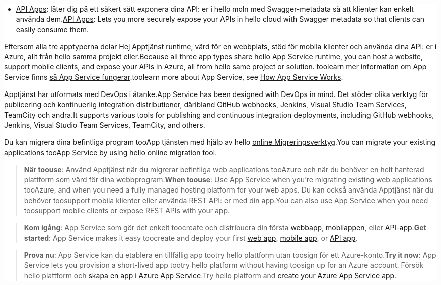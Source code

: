 - <span data-ttu-id="f6858-141">[API Apps](../../app-service-api/app-service-api-apps-why-best-platform.md): låter dig på ett säkert sätt exponera dina API: er i hello moln med Swagger-metadata så att klienter kan enkelt använda dem.</span><span class="sxs-lookup"><span data-stu-id="f6858-141">[API Apps](../../app-service-api/app-service-api-apps-why-best-platform.md):   Lets you more securely expose your APIs in hello cloud with Swagger metadata so that clients can easily consume them.</span></span>

<span data-ttu-id="f6858-142">Eftersom alla tre apptyperna delar Hej Apptjänst runtime, värd för en webbplats, stöd för mobila klienter och använda dina API: er i Azure, allt från hello samma projekt eller.</span><span class="sxs-lookup"><span data-stu-id="f6858-142">Because all three app types share hello App Service runtime, you can host a website, support mobile clients, and expose your APIs in Azure, all from hello same project or solution.</span></span> <span data-ttu-id="f6858-143">toolearn mer information om App Service finns [så App Service fungerar](../../app-service/app-service-how-works-readme.md).</span><span class="sxs-lookup"><span data-stu-id="f6858-143">toolearn more about App Service, see [How App Service Works](../../app-service/app-service-how-works-readme.md).</span></span>

<span data-ttu-id="f6858-144">Apptjänst har utformats med DevOps i åtanke.</span><span class="sxs-lookup"><span data-stu-id="f6858-144">App Service has been designed with DevOps in mind.</span></span> <span data-ttu-id="f6858-145">Det stöder olika verktyg för publicering och kontinuerlig integration distributioner, däribland GitHub webhooks, Jenkins, Visual Studio Team Services, TeamCity och andra.</span><span class="sxs-lookup"><span data-stu-id="f6858-145">It supports various tools for publishing and continuous integration deployments, including GitHub webhooks, Jenkins, Visual Studio Team Services, TeamCity, and others.</span></span>

<span data-ttu-id="f6858-146">Du kan migrera dina befintliga program tooApp tjänsten med hjälp av hello [online Migreringsverktyg](https://www.migratetoazure.net/).</span><span class="sxs-lookup"><span data-stu-id="f6858-146">You can migrate your existing applications tooApp Service by using hello [online migration tool](https://www.migratetoazure.net/).</span></span>

><span data-ttu-id="f6858-147">**När toouse**: Använd Apptjänst när du migrerar befintliga web applications tooAzure och när du behöver en helt hanterad plattform som värd för dina webbprogram.</span><span class="sxs-lookup"><span data-stu-id="f6858-147">**When toouse**: Use App Service when you’re migrating existing web applications tooAzure, and when you need a fully managed hosting platform for your web apps.</span></span> <span data-ttu-id="f6858-148">Du kan också använda Apptjänst när du behöver toosupport mobila klienter eller använda REST API: er med din app.</span><span class="sxs-lookup"><span data-stu-id="f6858-148">You can also use App Service when you need toosupport mobile clients or expose REST APIs with your app.</span></span>

><span data-ttu-id="f6858-149">**Kom igång**: App Service som gör det enkelt toocreate och distribuera din första [webbapp](../../app-service-web/web-sites-dotnet-get-started.md), [mobilappen](../../app-service-mobile/app-service-mobile-ios-get-started.md), eller [API-app](../../app-service-api/app-service-api-dotnet-get-started.md).</span><span class="sxs-lookup"><span data-stu-id="f6858-149">**Get started**: App Service makes it easy toocreate and deploy your first [web app](../../app-service-web/web-sites-dotnet-get-started.md), [mobile app](../../app-service-mobile/app-service-mobile-ios-get-started.md), or [API app](../../app-service-api/app-service-api-dotnet-get-started.md).</span></span>

><span data-ttu-id="f6858-150">**Prova nu**: App Service kan du etablera en tillfällig app tootry hello plattform utan toosign för ett Azure-konto.</span><span class="sxs-lookup"><span data-stu-id="f6858-150">**Try it now**: App Service lets you provision a short-lived app tootry hello platform without having toosign up for an Azure account.</span></span> <span data-ttu-id="f6858-151">Försök hello plattform och [skapa en app i Azure App Service](https://tryappservice.azure.com/).</span><span class="sxs-lookup"><span data-stu-id="f6858-151">Try hello platform and [create your Azure App Service app](https://tryappservice.azure.com/).</span></span>
